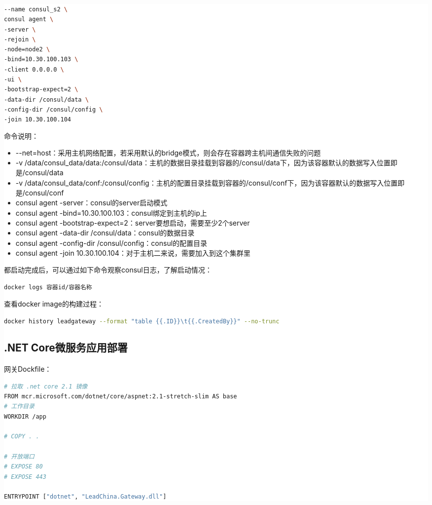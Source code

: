 ```sh
--name consul_s2 \
consul agent \
-server \
-rejoin \
-node=node2 \
-bind=10.30.100.103 \
-client 0.0.0.0 \
-ui \
-bootstrap-expect=2 \
-data-dir /consul/data \
-config-dir /consul/config \
-join 10.30.100.104
```

命令说明：

- --net=host：采用主机网络配置，若采用默认的bridge模式，则会存在容器跨主机间通信失败的问题
- -v /data/consul_data/data:/consul/data：主机的数据目录挂载到容器的/consul/data下，因为该容器默认的数据写入位置即是/consul/data
- -v /data/consul_data/conf:/consul/config：主机的配置目录挂载到容器的/consul/conf下，因为该容器默认的数据写入位置即是/consul/conf
- consul agent -server：consul的server启动模式
- consul agent -bind=10.30.100.103：consul绑定到主机的ip上
- consul agent  -bootstrap-expect=2：server要想启动，需要至少2个server
- consul agent -data-dir /consul/data：consul的数据目录
- consul agent -config-dir /consul/config：consul的配置目录
- consul agent -join 10.30.100.104：对于主机二来说，需要加入到这个集群里

都启动完成后，可以通过如下命令观察consul日志，了解启动情况：

```sh
docker logs 容器id/容器名称
```

查看docker image的构建过程：

```sh
docker history leadgateway --format "table {{.ID}}\t{{.CreatedBy}}" --no-trunc
```

## .NET&nbsp;Core微服务应用部署

网关Dockfile：

```sh
# 拉取 .net core 2.1 镜像
FROM mcr.microsoft.com/dotnet/core/aspnet:2.1-stretch-slim AS base
# 工作目录
WORKDIR /app

# COPY . .

# 开放端口
# EXPOSE 80
# EXPOSE 443

ENTRYPOINT ["dotnet", "LeadChina.Gateway.dll"]
```
